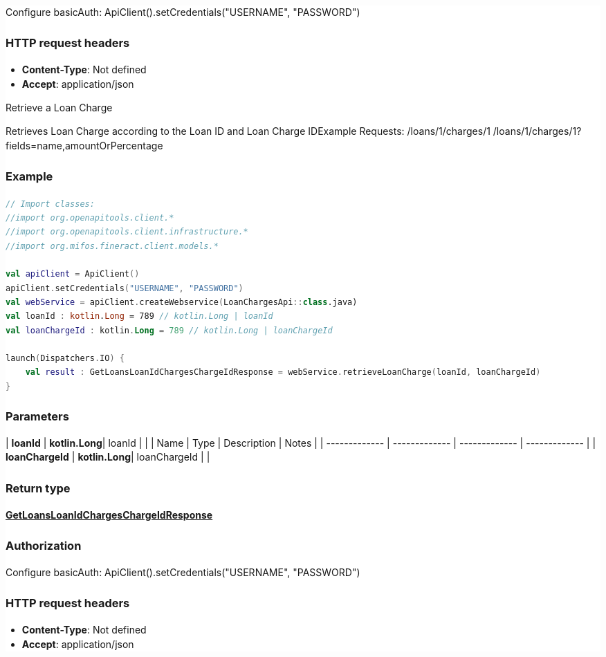 Configure basicAuth:
    ApiClient().setCredentials("USERNAME", "PASSWORD")

### HTTP request headers

 - **Content-Type**: Not defined
 - **Accept**: application/json


Retrieve a Loan Charge

Retrieves Loan Charge according to the Loan ID and Loan Charge IDExample Requests:  /loans/1/charges/1   /loans/1/charges/1?fields&#x3D;name,amountOrPercentage

### Example
```kotlin
// Import classes:
//import org.openapitools.client.*
//import org.openapitools.client.infrastructure.*
//import org.mifos.fineract.client.models.*

val apiClient = ApiClient()
apiClient.setCredentials("USERNAME", "PASSWORD")
val webService = apiClient.createWebservice(LoanChargesApi::class.java)
val loanId : kotlin.Long = 789 // kotlin.Long | loanId
val loanChargeId : kotlin.Long = 789 // kotlin.Long | loanChargeId

launch(Dispatchers.IO) {
    val result : GetLoansLoanIdChargesChargeIdResponse = webService.retrieveLoanCharge(loanId, loanChargeId)
}
```

### Parameters
| **loanId** | **kotlin.Long**| loanId | |
| Name | Type | Description  | Notes |
| ------------- | ------------- | ------------- | ------------- |
| **loanChargeId** | **kotlin.Long**| loanChargeId | |

### Return type

[**GetLoansLoanIdChargesChargeIdResponse**](GetLoansLoanIdChargesChargeIdResponse.md)

### Authorization


Configure basicAuth:
    ApiClient().setCredentials("USERNAME", "PASSWORD")

### HTTP request headers

 - **Content-Type**: Not defined
 - **Accept**: application/json
